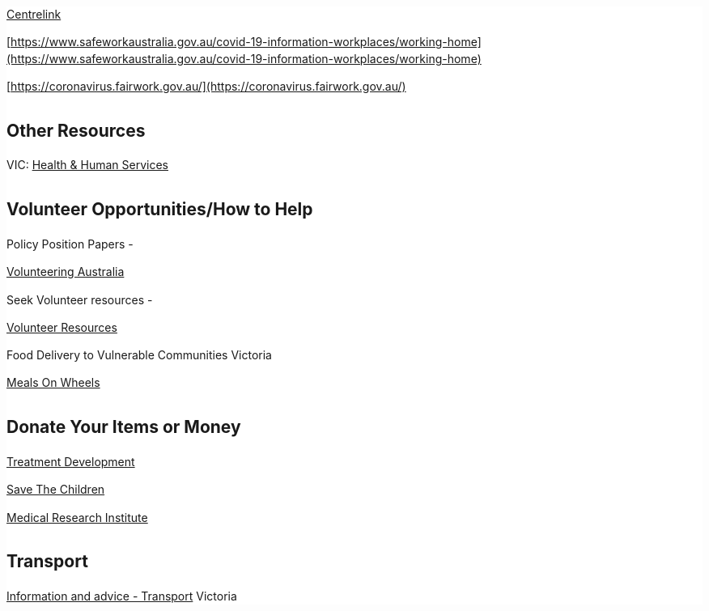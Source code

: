 [Centrelink](https://www.centrelink.gov.au/)

[https://www.safeworkaustralia.gov.au/covid-19-information-workplaces/working-home](https://www.safeworkaustralia.gov.au/covid-19-information-workplaces/working-home)

[https://coronavirus.fairwork.gov.au/](https://coronavirus.fairwork.gov.au/)

## Other Resources

VIC: [Health & Human Services](https://www.dhhs.vic.gov.au/coronavirus)

## Volunteer Opportunities/How to Help

Policy Position Papers -

[Volunteering Australia](https://www.volunteeringaustralia.org/volunteering-and-covid-19/#/)

Seek Volunteer resources -

[Volunteer Resources](https://www.volunteer.com.au/covid-19-update)

Food Delivery to Vulnerable Communities Victoria

[Meals On Wheels](https://www.mealsonwheelsvictoria.org.au/index.htm)

## Donate Your Items or Money

[Treatment Development](https://www.rbwhfoundation.com.au/coronavirus-action-fund/)

[Save The Children](https://www.savethechildren.org.au/donate/more-ways-to-give/current-appeals/covid-19-crisis)

[Medical Research Institute](https://www.qimrberghofer.edu.au/coronavirus-donate/)

## Transport

[Information and advice - Transport](https://www.ptv.vic.gov.au/more/coronavirus-covid-19/) Victoria

